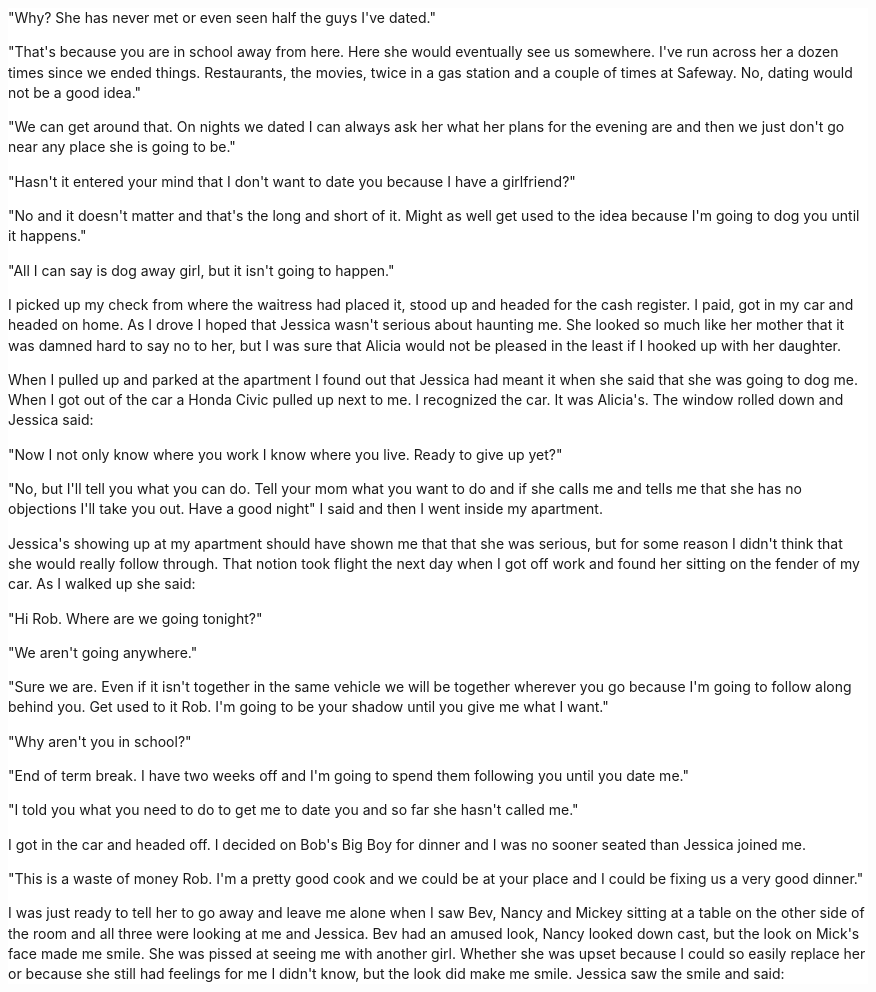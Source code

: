 "Why? She has never met or even seen half the guys I've dated." 

"That's because you are in school away from here. Here she would eventually see us somewhere. I've run across her a dozen times since we ended things. Restaurants, the movies, twice in a gas station and a couple of times at Safeway. No, dating would not be a good idea." 

"We can get around that. On nights we dated I can always ask her what her plans for the evening are and then we just don't go near any place she is going to be." 

"Hasn't it entered your mind that I don't want to date you because I have a girlfriend?" 

"No and it doesn't matter and that's the long and short of it. Might as well get used to the idea because I'm going to dog you until it happens." 

"All I can say is dog away girl, but it isn't going to happen." 

I picked up my check from where the waitress had placed it, stood up and headed for the cash register. I paid, got in my car and headed on home. As I drove I hoped that Jessica wasn't serious about haunting me. She looked so much like her mother that it was damned hard to say no to her, but I was sure that Alicia would not be pleased in the least if I hooked up with her daughter. 

When I pulled up and parked at the apartment I found out that Jessica had meant it when she said that she was going to dog me. When I got out of the car a Honda Civic pulled up next to me. I recognized the car. It was Alicia's. The window rolled down and Jessica said: 

"Now I not only know where you work I know where you live. Ready to give up yet?" 

"No, but I'll tell you what you can do. Tell your mom what you want to do and if she calls me and tells me that she has no objections I'll take you out. Have a good night" I said and then I went inside my apartment. 

Jessica's showing up at my apartment should have shown me that that she was serious, but for some reason I didn't think that she would really follow through. That notion took flight the next day when I got off work and found her sitting on the fender of my car. As I walked up she said: 

"Hi Rob. Where are we going tonight?" 

"We aren't going anywhere." 

"Sure we are. Even if it isn't together in the same vehicle we will be together wherever you go because I'm going to follow along behind you. Get used to it Rob. I'm going to be your shadow until you give me what I want." 

"Why aren't you in school?" 

"End of term break. I have two weeks off and I'm going to spend them following you until you date me." 

"I told you what you need to do to get me to date you and so far she hasn't called me." 

I got in the car and headed off. I decided on Bob's Big Boy for dinner and I was no sooner seated than Jessica joined me. 

"This is a waste of money Rob. I'm a pretty good cook and we could be at your place and I could be fixing us a very good dinner." 

I was just ready to tell her to go away and leave me alone when I saw Bev, Nancy and Mickey sitting at a table on the other side of the room and all three were looking at me and Jessica. Bev had an amused look, Nancy looked down cast, but the look on Mick's face made me smile. She was pissed at seeing me with another girl. Whether she was upset because I could so easily replace her or because she still had feelings for me I didn't know, but the look did make me smile. Jessica saw the smile and said: 
